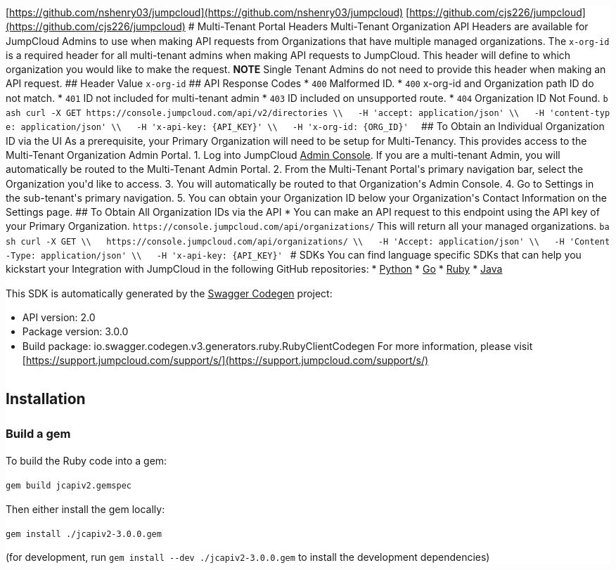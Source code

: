 [https://github.com/nshenry03/jumpcloud](https://github.com/nshenry03/jumpcloud)  [https://github.com/cjs226/jumpcloud](https://github.com/cjs226/jumpcloud)  # Multi-Tenant Portal Headers  Multi-Tenant Organization API Headers are available for JumpCloud Admins to use when making API requests from Organizations that have multiple managed organizations.  The `x-org-id` is a required header for all multi-tenant admins when making API requests to JumpCloud. This header will define to which organization you would like to make the request.  **NOTE** Single Tenant Admins do not need to provide this header when making an API request.  ## Header Value  `x-org-id`  ## API Response Codes  * `400` Malformed ID. * `400` x-org-id and Organization path ID do not match. * `401` ID not included for multi-tenant admin * `403` ID included on unsupported route. * `404` Organization ID Not Found.  ```bash curl -X GET https://console.jumpcloud.com/api/v2/directories \\   -H 'accept: application/json' \\   -H 'content-type: application/json' \\   -H 'x-api-key: {API_KEY}' \\   -H 'x-org-id: {ORG_ID}'  ```  ## To Obtain an Individual Organization ID via the UI  As a prerequisite, your Primary Organization will need to be setup for Multi-Tenancy. This provides access to the Multi-Tenant Organization Admin Portal.  1. Log into JumpCloud [Admin Console](https://console.jumpcloud.com). If you are a multi-tenant Admin, you will automatically be routed to the Multi-Tenant Admin Portal. 2. From the Multi-Tenant Portal's primary navigation bar, select the Organization you'd like to access. 3. You will automatically be routed to that Organization's Admin Console. 4. Go to Settings in the sub-tenant's primary navigation. 5. You can obtain your Organization ID below your Organization's Contact Information on the Settings page.  ## To Obtain All Organization IDs via the API  * You can make an API request to this endpoint using the API key of your Primary Organization.  `https://console.jumpcloud.com/api/organizations/` This will return all your managed organizations.  ```bash curl -X GET \\   https://console.jumpcloud.com/api/organizations/ \\   -H 'Accept: application/json' \\   -H 'Content-Type: application/json' \\   -H 'x-api-key: {API_KEY}' ```  # SDKs  You can find language specific SDKs that can help you kickstart your Integration with JumpCloud in the following GitHub repositories:  * [Python](https://github.com/TheJumpCloud/jcapi-python) * [Go](https://github.com/TheJumpCloud/jcapi-go) * [Ruby](https://github.com/TheJumpCloud/jcapi-ruby) * [Java](https://github.com/TheJumpCloud/jcapi-java) 

This SDK is automatically generated by the [Swagger Codegen](https://github.com/swagger-api/swagger-codegen) project:

- API version: 2.0
- Package version: 3.0.0
- Build package: io.swagger.codegen.v3.generators.ruby.RubyClientCodegen
For more information, please visit [https://support.jumpcloud.com/support/s/](https://support.jumpcloud.com/support/s/)

## Installation

### Build a gem

To build the Ruby code into a gem:

```shell
gem build jcapiv2.gemspec
```

Then either install the gem locally:

```shell
gem install ./jcapiv2-3.0.0.gem
```
(for development, run `gem install --dev ./jcapiv2-3.0.0.gem` to install the development dependencies)
